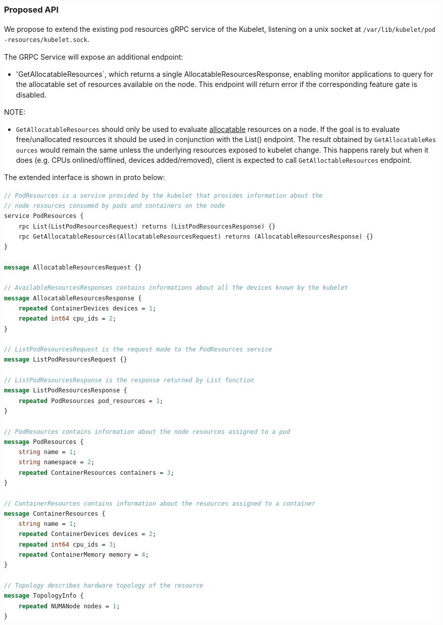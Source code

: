 ### Proposed API

We propose to extend the existing pod resources gRPC service of the Kubelet, listening on a unix socket at `/var/lib/kubelet/pod-resources/kubelet.sock`.

The GRPC Service will expose an additional endpoint:
- 'GetAllocatableResources`, which returns a single AllocatableResourcesResponse, enabling monitor applications to query for the allocatable set of resources available on the node.
This endpoint will return error if the corresponding feature gate is disabled.

NOTE:

- `GetAllocatableResources` should only be used to evaluate [allocatable](https://kubernetes.io/docs/tasks/administer-cluster/reserve-compute-resources/#node-allocatable) resources on a node. If the goal is to evaluate free/unallocated resources it should be used in conjunction with the List() endpoint. The result obtained by `GetAllocatableResources` would remain the same unless the underlying resources exposed to kubelet change. This happens rarely but when it does (e.g. CPUs onlined/offlined, devices added/removed), client is expected to call `GetAlloctableResources` endpoint.

The extended interface is shown in proto below:
```protobuf
// PodResources is a service provided by the kubelet that provides information about the
// node resources consumed by pods and containers on the node
service PodResources {
    rpc List(ListPodResourcesRequest) returns (ListPodResourcesResponse) {}
    rpc GetAllocatableResources(AllocatableResourcesRequest) returns (AllocatableResourcesResponse) {}
}

message AllocatableResourcesRequest {}

// AvailableResourcesResponses contains informations about all the devices known by the kubelet
message AllocatableResourcesResponse {
    repeated ContainerDevices devices = 1;
    repeated int64 cpu_ids = 2;
}

// ListPodResourcesRequest is the request made to the PodResources service
message ListPodResourcesRequest {}

// ListPodResourcesResponse is the response returned by List function
message ListPodResourcesResponse {
    repeated PodResources pod_resources = 1;
}

// PodResources contains information about the node resources assigned to a pod
message PodResources {
    string name = 1;
    string namespace = 2;
    repeated ContainerResources containers = 3;
}

// ContainerResources contains information about the resources assigned to a container
message ContainerResources {
    string name = 1;
    repeated ContainerDevices devices = 2;
    repeated int64 cpu_ids = 3;
    repeated ContainerMemory memory = 4;
}

// Topology describes hardware topology of the resource
message TopologyInfo {
	repeated NUMANode nodes = 1;
}

```